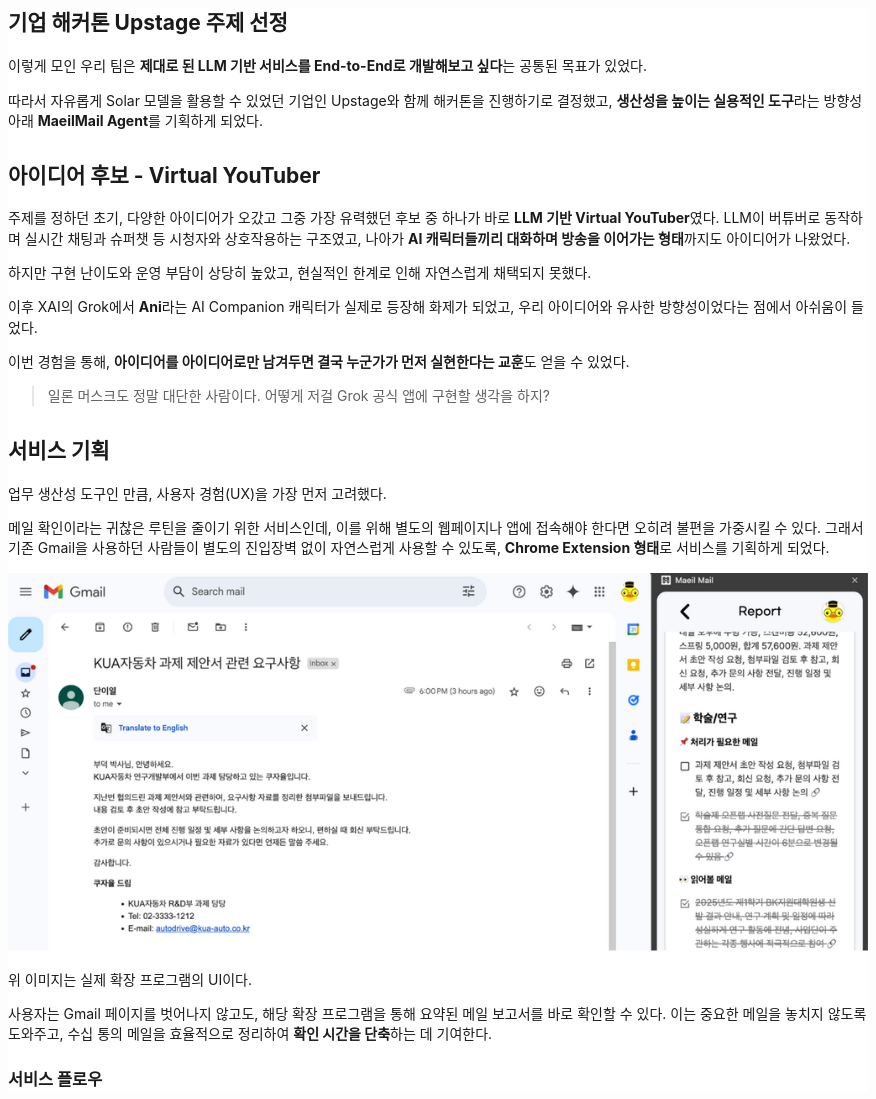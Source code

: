 ## 기업 해커톤 Upstage 주제 선정

이렇게 모인 우리 팀은 **제대로 된 LLM 기반 서비스를 End-to-End로 개발해보고 싶다**는 공통된 목표가 있었다.

따라서 자유롭게 Solar 모델을 활용할 수 있었던 기업인 Upstage와 함께 해커톤을 진행하기로 결정했고, **생산성을 높이는 실용적인 도구**라는 방향성 아래 **MaeilMail Agent**를 기획하게 되었다.

## 아이디어 후보 - Virtual YouTuber

주제를 정하던 초기, 다양한 아이디어가 오갔고 그중 가장 유력했던 후보 중 하나가 바로 **LLM 기반 Virtual YouTuber**였다.
LLM이 버튜버로 동작하며 실시간 채팅과 슈퍼챗 등 시청자와 상호작용하는 구조였고, 나아가 **AI 캐릭터들끼리 대화하며 방송을 이어가는 형태**까지도 아이디어가 나왔었다.

하지만 구현 난이도와 운영 부담이 상당히 높았고, 현실적인 한계로 인해 자연스럽게 채택되지 못했다.

이후 XAI의 Grok에서 **Ani**라는 AI Companion 캐릭터가 실제로 등장해 화제가 되었고, 우리 아이디어와 유사한 방향성이었다는 점에서 아쉬움이 들었다.

이번 경험을 통해, **아이디어를 아이디어로만 남겨두면 결국 누군가가 먼저 실현한다는 교훈**도 얻을 수 있었다.

> 일론 머스크도 정말 대단한 사람이다. 어떻게 저걸 Grok 공식 앱에 구현할 생각을 하지?

## 서비스 기획

업무 생산성 도구인 만큼, 사용자 경험(UX)을 가장 먼저 고려했다.

메일 확인이라는 귀찮은 루틴을 줄이기 위한 서비스인데, 이를 위해 별도의 웹페이지나 앱에 접속해야 한다면 오히려 불편을 가중시킬 수 있다.
그래서 기존 Gmail을 사용하던 사람들이 별도의 진입장벽 없이 자연스럽게 사용할 수 있도록, **Chrome Extension 형태**로 서비스를 기획하게 되었다.

![Demo](/assets/images/2025/07/29/demo.png)

위 이미지는 실제 확장 프로그램의 UI이다.

사용자는 Gmail 페이지를 벗어나지 않고도, 해당 확장 프로그램을 통해 요약된 메일 보고서를 바로 확인할 수 있다.
이는 중요한 메일을 놓치지 않도록 도와주고, 수십 통의 메일을 효율적으로 정리하여 **확인 시간을 단축**하는 데 기여한다.

### 서비스 플로우
